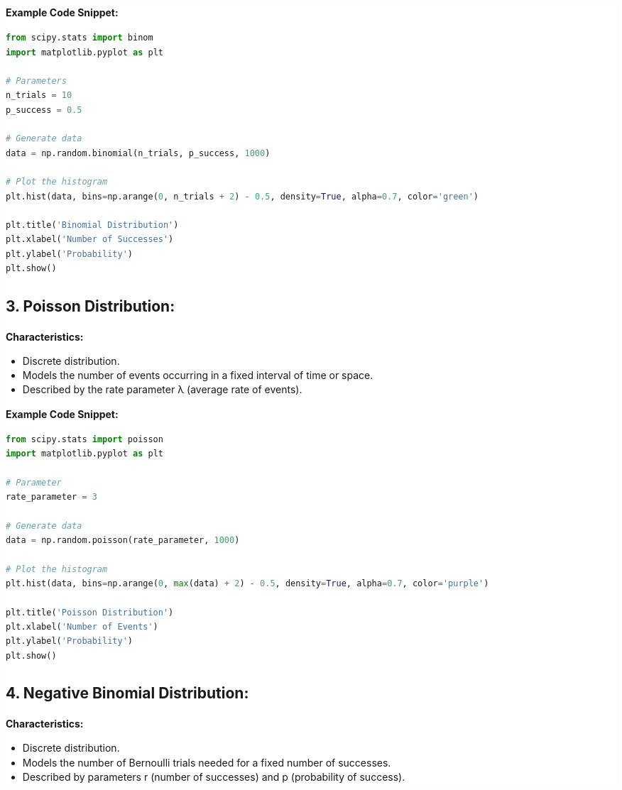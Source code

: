 **Example Code Snippet:**

```python
from scipy.stats import binom
import matplotlib.pyplot as plt

# Parameters
n_trials = 10
p_success = 0.5

# Generate data
data = np.random.binomial(n_trials, p_success, 1000)

# Plot the histogram
plt.hist(data, bins=np.arange(0, n_trials + 2) - 0.5, density=True, alpha=0.7, color='green')

plt.title('Binomial Distribution')
plt.xlabel('Number of Successes')
plt.ylabel('Probability')
plt.show()
```

## 3. Poisson Distribution:

**Characteristics:**
- Discrete distribution.
- Models the number of events occurring in a fixed interval of time or space.
- Described by the rate parameter λ (average rate of events).

**Example Code Snippet:**

```python
from scipy.stats import poisson
import matplotlib.pyplot as plt

# Parameter
rate_parameter = 3

# Generate data
data = np.random.poisson(rate_parameter, 1000)

# Plot the histogram
plt.hist(data, bins=np.arange(0, max(data) + 2) - 0.5, density=True, alpha=0.7, color='purple')

plt.title('Poisson Distribution')
plt.xlabel('Number of Events')
plt.ylabel('Probability')
plt.show()
```

## 4. Negative Binomial Distribution:

**Characteristics:**
- Discrete distribution.
- Models the number of Bernoulli trials needed for a fixed number of successes.
- Described by parameters r (number of successes) and p (probability of success).
